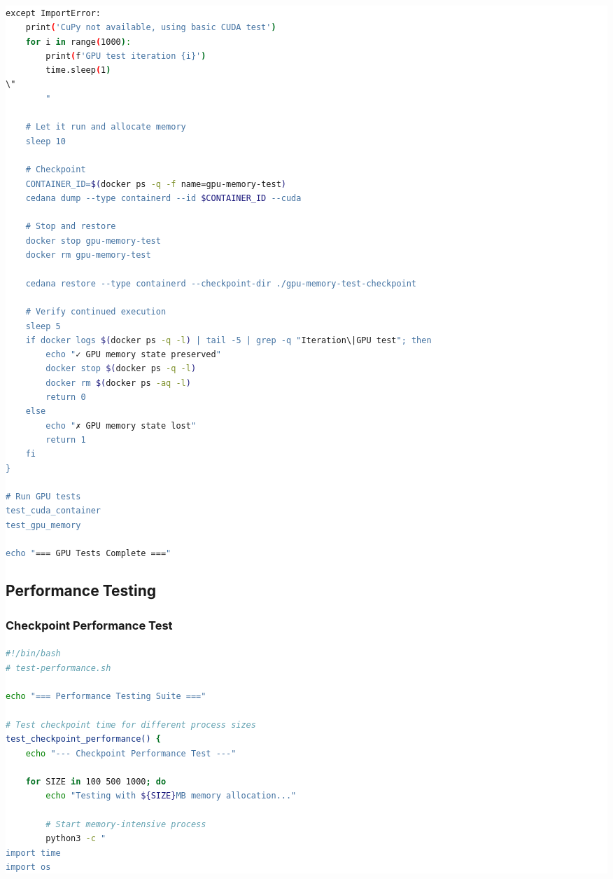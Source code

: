 ```bash
except ImportError:
    print('CuPy not available, using basic CUDA test')
    for i in range(1000):
        print(f'GPU test iteration {i}')
        time.sleep(1)
\"
        "

    # Let it run and allocate memory
    sleep 10

    # Checkpoint
    CONTAINER_ID=$(docker ps -q -f name=gpu-memory-test)
    cedana dump --type containerd --id $CONTAINER_ID --cuda

    # Stop and restore
    docker stop gpu-memory-test
    docker rm gpu-memory-test

    cedana restore --type containerd --checkpoint-dir ./gpu-memory-test-checkpoint

    # Verify continued execution
    sleep 5
    if docker logs $(docker ps -q -l) | tail -5 | grep -q "Iteration\|GPU test"; then
        echo "✓ GPU memory state preserved"
        docker stop $(docker ps -q -l)
        docker rm $(docker ps -aq -l)
        return 0
    else
        echo "✗ GPU memory state lost"
        return 1
    fi
}

# Run GPU tests
test_cuda_container
test_gpu_memory

echo "=== GPU Tests Complete ==="
```

## Performance Testing

### Checkpoint Performance Test
```bash
#!/bin/bash
# test-performance.sh

echo "=== Performance Testing Suite ==="

# Test checkpoint time for different process sizes
test_checkpoint_performance() {
    echo "--- Checkpoint Performance Test ---"

    for SIZE in 100 500 1000; do
        echo "Testing with ${SIZE}MB memory allocation..."

        # Start memory-intensive process
        python3 -c "
import time
import os

```